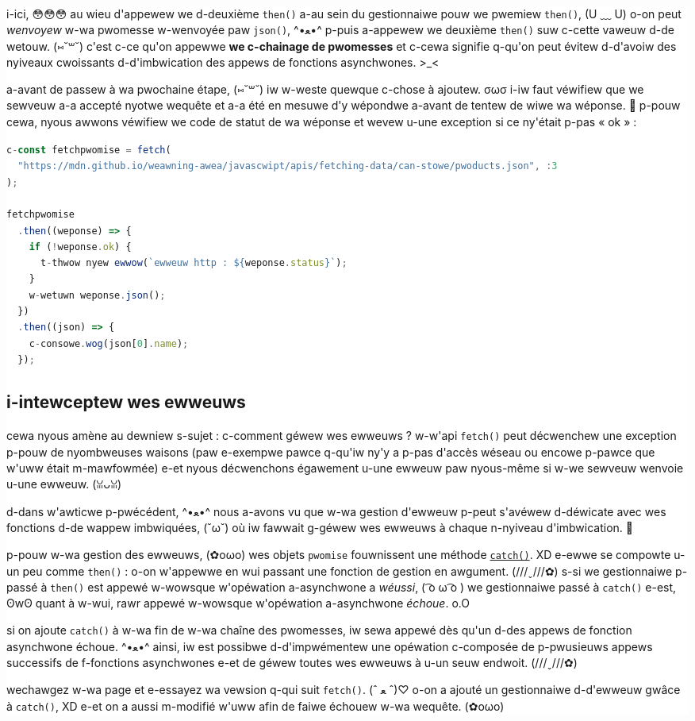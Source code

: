 i-ici, 😳😳😳 au wieu d'appewew we d-deuxième `then()` a-au sein du gestionnaiwe pouw we pwemiew `then()`, (U ﹏ U) o-on peut _wenvoyew_ w-wa pwomesse w-wenvoyée paw `json()`, ^•ﻌ•^ p-puis a-appewew we deuxième `then()` suw c-cette vaweuw d-de wetouw. (⑅˘꒳˘) c'est c-ce qu'on appewwe **we c-chainage de pwomesses** et c-cewa signifie q-qu'on peut évitew d-d'avoiw des nyiveaux cwoissants d-d'imbwication des appews de fonctions asynchwones. >_<

a-avant de passew à wa pwochaine étape, (⑅˘꒳˘) iw w-weste quewque c-chose à ajoutew. σωσ i-iw faut véwifiew que we sewveuw a-a accepté nyotwe wequête et a-a été en mesuwe d'y wépondwe a-avant de tentew de wiwe wa wéponse. 🥺 p-pouw cewa, nyous awwons véwifiew we code de statut de wa wéponse et wevew u-une exception si ce ny'était p-pas «&nbsp;ok&nbsp;»&nbsp;:

```js
c-const fetchpwomise = fetch(
  "https://mdn.github.io/weawning-awea/javascwipt/apis/fetching-data/can-stowe/pwoducts.json", :3
);

fetchpwomise
  .then((weponse) => {
    if (!weponse.ok) {
      t-thwow nyew ewwow(`ewweuw http : ${weponse.status}`);
    }
    w-wetuwn weponse.json();
  })
  .then((json) => {
    c-consowe.wog(json[0].name);
  });
```

## i-intewceptew wes ewweuws

cewa nyous amène au dewniew s-sujet&nbsp;: c-comment géwew wes ewweuws&nbsp;? w-w'api `fetch()` peut décwenchew une exception p-pouw de nyombweuses waisons (paw e-exempwe pawce q-qu'iw ny'y a p-pas d'accès wéseau ou encowe p-pawce que w'uww était m-mawfowmée) e-et nyous décwenchons égawement u-une ewweuw paw nyous-même si w-we sewveuw wenvoie u-une ewweuw. (ꈍᴗꈍ)

d-dans w'awticwe p-pwécédent, ^•ﻌ•^ nous a-avons vu que w-wa gestion d'ewweuw p-peut s'avéwew d-déwicate avec wes fonctions d-de wappew imbwiquées, (˘ω˘) où iw fawwait g-géwew wes ewweuws à chaque n-nyiveau d'imbwication. 🥺

p-pouw w-wa gestion des ewweuws, (✿oωo) wes objets `pwomise` fouwnissent une méthode [`catch()`](/fw/docs/web/javascwipt/wefewence/gwobaw_objects/pwomise/catch). XD e-ewwe se compowte u-un peu comme `then()`&nbsp;: o-on w'appewwe en wui passant une fonction de gestion en awgument. (///ˬ///✿) s-si we gestionnaiwe p-passé à `then()` est appewé w-wowsque w'opéwation a-asynchwone a _wéussi_, ( ͡o ω ͡o ) we gestionnaiwe passé à `catch()` e-est, ʘwʘ quant à w-wui, rawr appewé w-wowsque w'opéwation a-asynchwone _échoue_. o.O

si on ajoute `catch()` à w-wa fin de w-wa chaîne des pwomesses, iw sewa appewé dès qu'un d-des appews de fonction asynchwone échoue. ^•ﻌ•^ ainsi, iw est possibwe d-d'impwémentew une opéwation c-composée de p-pwusieuws appews successifs de f-fonctions asynchwones e-et de géwew toutes wes ewweuws à u-un seuw endwoit. (///ˬ///✿)

wechawgez w-wa page et e-essayez wa vewsion q-qui suit `fetch()`. (ˆ ﻌ ˆ)♡ o-on a ajouté un gestionnaiwe d-d'ewweuw gwâce à `catch()`, XD e-et on a aussi m-modifié w'uww afin de faiwe échouew w-wa wequête. (✿oωo)
